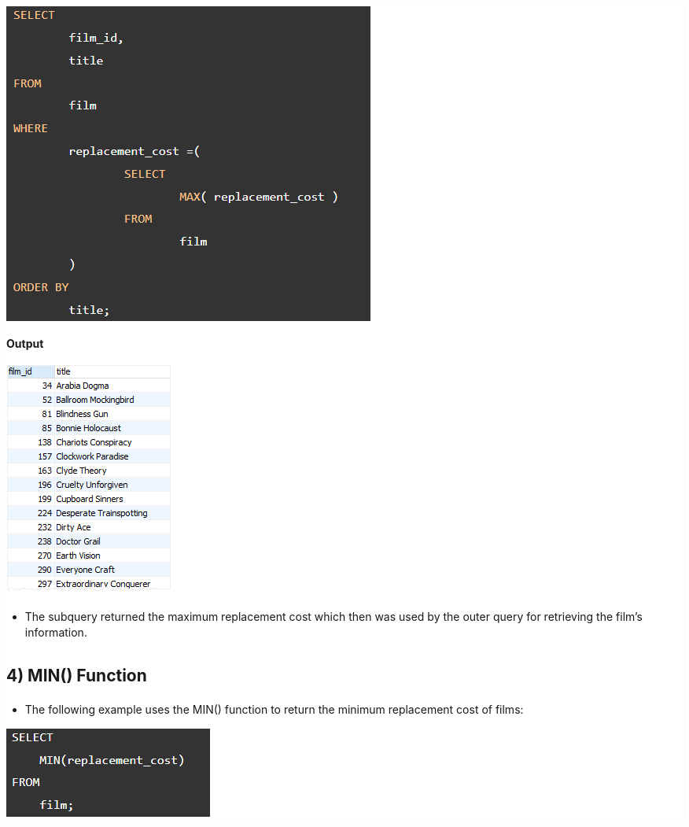 ![](media/2de072a590c9ab294fab01ae7a176077.png)

**Output**

![](media/aa836dcefa357a80d4173ef693765378.png)

-   The subquery returned the maximum replacement cost which then was used by the outer query for retrieving the film’s information.

## 4) MIN() Function

-   The following example uses the MIN() function to return the minimum replacement cost of films:

![](media/4d73de41d348da113d6c6529ef8c85d4.png)
